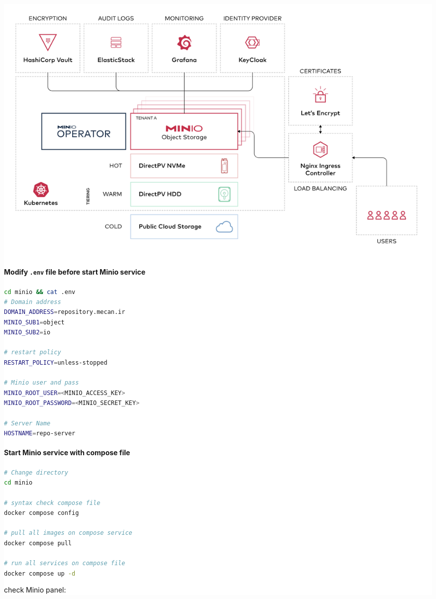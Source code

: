 ![Architecture diagram for Minio service](photo/minio-design.png)

#### Modify `.env` file before start Minio service
```bash
cd minio && cat .env
# Domain address
DOMAIN_ADDRESS=repository.mecan.ir
MINIO_SUB1=object
MINIO_SUB2=io

# restart policy
RESTART_POLICY=unless-stopped

# Minio user and pass
MINIO_ROOT_USER=<MINIO_ACCESS_KEY>
MINIO_ROOT_PASSWORD=<MINIO_SECRET_KEY>

# Server Name
HOSTNAME=repo-server
```

#### Start Minio service with compose file
```bash
# Change directory
cd minio

# syntax check compose file
docker compose config

# pull all images on compose service
docker compose pull

# run all services on compose file
docker compose up -d
```
check Minio panel:
